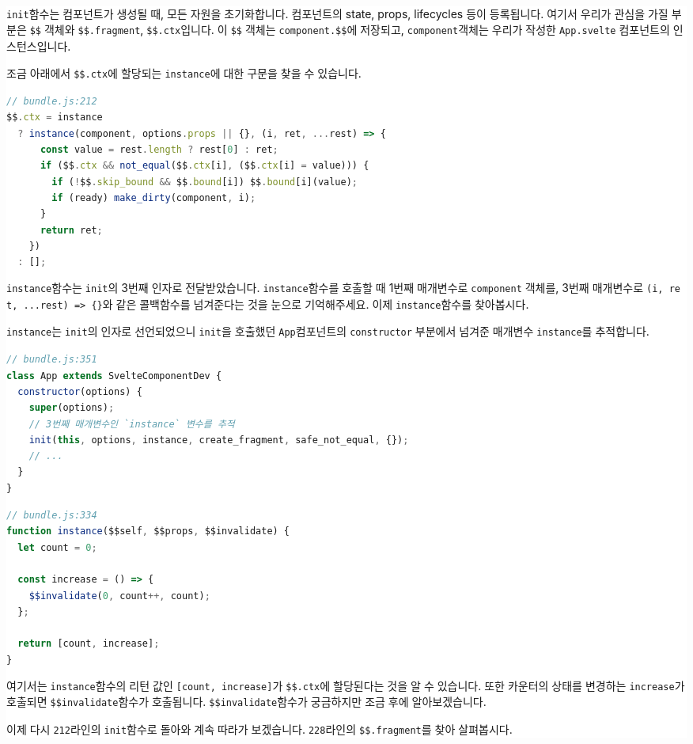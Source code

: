 `init`함수는 컴포넌트가 생성될 때, 모든 자원을 초기화합니다. 컴포넌트의 state, props, lifecycles 등이 등록됩니다. 여기서 우리가 관심을 가질 부분은 `$$` 객체와 `$$.fragment`, `$$.ctx`입니다. 이 `$$` 객체는 `component.$$`에 저장되고, `component`객체는 우리가 작성한 `App.svelte` 컴포넌트의 인스턴스입니다.

조금 아래에서 `$$.ctx`에 할당되는 `instance`에 대한 구문을 찾을 수 있습니다.

```js
// bundle.js:212
$$.ctx = instance
  ? instance(component, options.props || {}, (i, ret, ...rest) => {
      const value = rest.length ? rest[0] : ret;
      if ($$.ctx && not_equal($$.ctx[i], ($$.ctx[i] = value))) {
        if (!$$.skip_bound && $$.bound[i]) $$.bound[i](value);
        if (ready) make_dirty(component, i);
      }
      return ret;
    })
  : [];
```

`instance`함수는 `init`의 3번째 인자로 전달받았습니다. `instance`함수를 호출할 때 1번째 매개변수로 `component` 객체를, 3번째 매개변수로 `(i, ret, ...rest) => {}`와 같은 콜백함수를 넘겨준다는 것을 눈으로 기억해주세요. 이제 `instance`함수를 찾아봅시다.

`instance`는 `init`의 인자로 선언되었으니 `init`을 호출했던 `App`컴포넌트의 `constructor` 부분에서 넘겨준 매개변수 `instance`를 추적합니다.

```js
// bundle.js:351
class App extends SvelteComponentDev {
  constructor(options) {
    super(options);
    // 3번째 매개변수인 `instance` 변수를 추적
    init(this, options, instance, create_fragment, safe_not_equal, {});
    // ...
  }
}
```

```js
// bundle.js:334
function instance($$self, $$props, $$invalidate) {
  let count = 0;

  const increase = () => {
    $$invalidate(0, count++, count);
  };

  return [count, increase];
}
```

여기서는 `instance`함수의 리턴 값인 `[count, increase]`가 `$$.ctx`에 할당된다는 것을 알 수 있습니다. 또한 카운터의 상태를 변경하는 `increase`가 호출되면 `$$invalidate`함수가 호출됩니다. `$$invalidate`함수가 궁금하지만 조금 후에 알아보겠습니다.

이제 다시 `212`라인의 `init`함수로 돌아와 계속 따라가 보겠습니다. `228`라인의 `$$.fragment`를 찾아 살펴봅시다.
